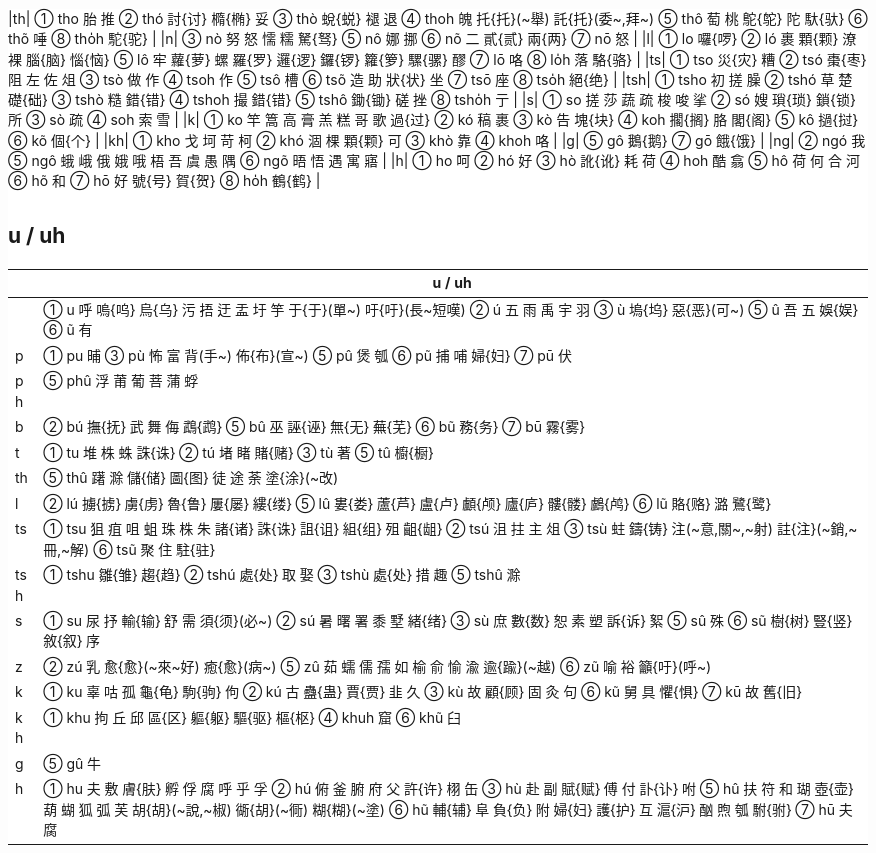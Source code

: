 |th| ① tho 胎 推   ② thó 討{讨} 橢{椭} 妥   ③ thò 蛻{蜕} 褪 退   ④ thoh 魄 托{托}(~舉) 託{托}(委~,拜~)   ⑤ thô 萄 桃 鴕{鸵} 陀 馱{驮}   ⑥ thõ 唾   ⑧ tho̍h 駝{驼}  |
|n| ③ nò 努 怒 懦 糯 駑{驽}   ⑤ nô 娜 挪   ⑥ nõ 二 貳{贰} 兩{两}   ⑦ nō 怒  |
|l| ① lo 囉{啰}   ② ló 裹 顆{颗} 潦 裸 腦{脑} 惱{恼}   ⑤ lô 牢 蘿{萝} 螺 羅{罗} 邏{逻} 鑼{锣} 籮{箩} 騾{骡} 醪   ⑦ lō 咯   ⑧ lo̍h 落 駱{骆}  |
|ts| ① tso 災{灾} 糟   ② tsó 棗{枣} 阻 左 佐 俎   ③ tsò 做 作   ④ tsoh 作   ⑤ tsô 槽   ⑥ tsõ 造 助 狀{状} 坐   ⑦ tsō 座   ⑧ tso̍h 絕{绝}  |
|tsh| ① tsho 初 搓 臊   ② tshó 草 楚 礎{础}   ③ tshò 糙 錯{错}   ④ tshoh 撮 錯{错}   ⑤ tshô 鋤{锄} 磋 挫   ⑧ tsho̍h 亍  |
|s| ① so 搓 莎 蔬 疏 梭 唆 挲   ② só 嫂 瑣{琐} 鎖{锁} 所   ③ sò 疏   ④ soh 索 雪  |
|k| ① ko 竿 篙 高 膏 羔 糕 哥 歌 過{过}   ② kó 稿 裹   ③ kò 告 塊{块}   ④ koh 擱{搁} 胳 閣{阁}   ⑤ kô 撾{挝}   ⑥ kõ 個{个}  |
|kh| ① kho 戈 坷 苛 柯   ② khó 涸 棵 顆{颗} 可   ③ khò 靠   ④ khoh 咯  |
|g| ⑤ gô 鵝{鹅}   ⑦ gō 餓{饿}  |
|ng| ② ngó 我   ⑤ ngô 蛾 峨 俄 娥 哦 梧 吾 虞 愚 隅   ⑥ ngõ 晤 悟 遇 寓 寤  |
|h| ① ho 呵   ② hó 好   ③ hò 訛{讹} 耗 荷   ④ hoh 酷 翕   ⑤ hô 荷 何 合 河   ⑥ hõ 和   ⑦ hō 好 號{号} 賀{贺}   ⑧ ho̍h 鶴{鹤}  |

## u / uh

| |u / uh|
|-|----|
| | ① u 呼 嗚{呜} 烏{乌} 污 捂 迂 盂 圩 竽 于{于}(單~) 吁{吁}(長~短嘆)   ② ú 五 雨 禹 宇 羽   ③ ù 塢{坞} 惡{恶}(可~)   ⑤ û 吾 五 娛{娱}   ⑥ ũ 有  |
|p| ① pu 晡   ③ pù 怖 富 背(手~) 佈{布}(宣~)   ⑤ pû 煲 瓠   ⑥ pũ 捕 哺 婦{妇}   ⑦ pū 伏  |
|ph| ⑤ phû 浮 莆 葡 菩 蒲 蜉  |
|b| ② bú 撫{抚} 武 舞 侮 鵡{鹉}   ⑤ bû 巫 誣{诬} 無{无} 蕪{芜}   ⑥ bũ 務{务}   ⑦ bū 霧{雾}  |
|t| ① tu 堆 株 蛛 誅{诛}   ② tú 堵 睹 賭{赌}   ③ tù 著   ⑤ tû 櫥{橱}  |
|th| ⑤ thû 躇 滁 儲{储} 圖{图} 徒 途 荼 塗{涂}(~改)  |
|l| ② lú 擄{掳} 虜{虏} 魯{鲁} 屢{屡} 縷{缕}   ⑤ lû 婁{娄} 蘆{芦} 盧{卢} 顱{颅} 廬{庐} 髏{髅} 鸕{鸬}   ⑥ lũ 賂{赂} 潞 鷺{鹭}  |
|ts| ① tsu 狙 疽 咀 蛆 珠 株 朱 諸{诸} 誅{诛} 詛{诅} 組{组} 殂 齟{龃}   ② tsú 沮 拄 主 俎   ③ tsù 蛀 鑄{铸} 注(~意,關~,~射) 註{注}(~銷,~冊,~解)   ⑥ tsũ 聚 住 駐{驻}  |
|tsh| ① tshu 雛{雏} 趨{趋}   ② tshú 處{处} 取 娶   ③ tshù 處{处} 措 趣   ⑤ tshû 滁  |
|s| ① su 尿 抒 輸{输} 舒 需 須{须}(必~)   ② sú 暑 曙 署 黍 墅 緒{绪}   ③ sù 庶 數{数} 恕 素 塑 訴{诉} 絮   ⑤ sû 殊   ⑥ sũ 樹{树} 豎{竖} 敘{叙} 序  |
|z| ② zú 乳 愈{愈}(~來~好) 癒{愈}(病~)   ⑤ zû 茹 蠕 儒 孺 如 榆 俞 愉 渝 逾{踰}(~越)   ⑥ zũ 喻 裕 籲{吁}(呼~)  |
|k| ① ku 辜 咕 孤 龜{龟} 駒{驹} 佝   ② kú 古 蠱{蛊} 賈{贾} 韭 久   ③ kù 故 顧{顾} 固 灸 句   ⑥ kũ 舅 具 懼{惧}   ⑦ kū 故 舊{旧}  |
|kh| ① khu 拘 丘 邱 區{区} 軀{躯} 驅{驱} 樞{枢}   ④ khuh 窟   ⑥ khũ 臼  |
|g| ⑤ gû 牛  |
|h| ① hu 夫 敷 膚{肤} 孵 俘 腐 呼 乎 孚   ② hú 俯 釜 腑 府 父 許{许} 栩 缶   ③ hù 赴 副 賦{赋} 傅 付 訃{讣} 咐   ⑤ hû 扶 符 和 瑚 壺{壶} 葫 蝴 狐 弧 芙 胡{胡}(~說,~椒) 衚{胡}(~衕) 糊{糊}(~塗)   ⑥ hũ 輔{辅} 阜 負{负} 附 婦{妇} 護{护} 互 滬{沪} 酗 煦 瓠 駙{驸}   ⑦ hū 夫 腐  |

